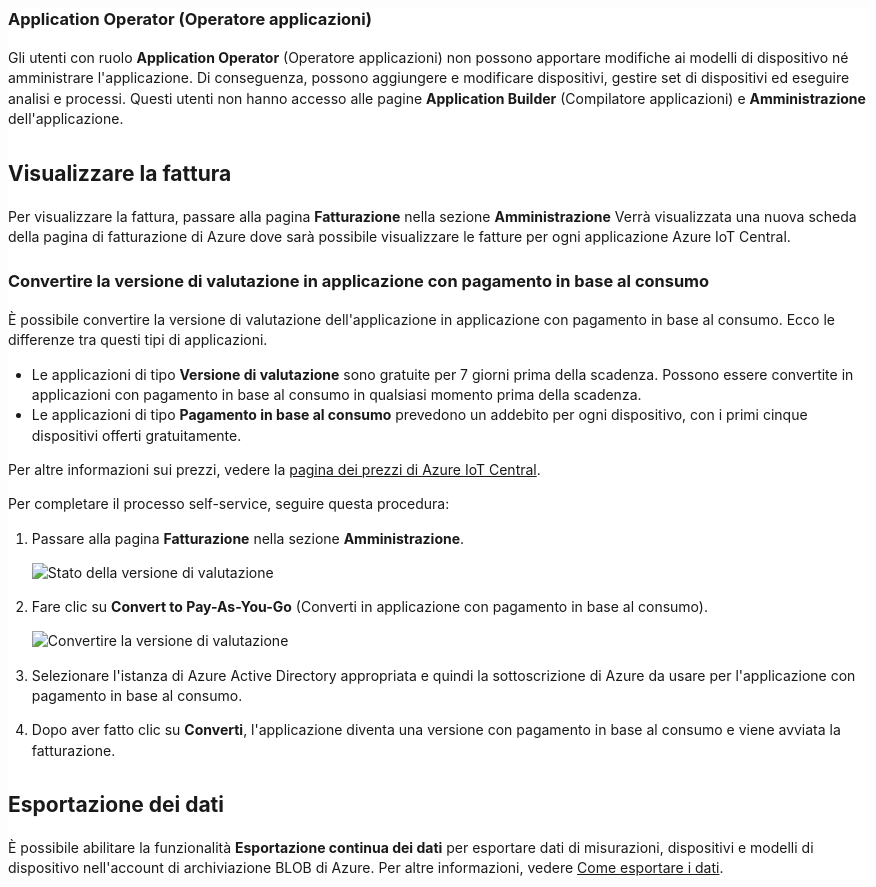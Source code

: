### <a name="application-operator"></a>Application Operator (Operatore applicazioni)

Gli utenti con ruolo **Application Operator** (Operatore applicazioni) non possono apportare modifiche ai modelli di dispositivo né amministrare l'applicazione. Di conseguenza, possono aggiungere e modificare dispositivi, gestire set di dispositivi ed eseguire analisi e processi. Questi utenti non hanno accesso alle pagine **Application Builder** (Compilatore applicazioni) e **Amministrazione** dell'applicazione.


## <a name="view-your-bill"></a>Visualizzare la fattura

Per visualizzare la fattura, passare alla pagina **Fatturazione** nella sezione **Amministrazione** Verrà visualizzata una nuova scheda della pagina di fatturazione di Azure dove sarà possibile visualizzare le fatture per ogni applicazione Azure IoT Central.

### <a name="convert-your-trial-to-pay-as-you-go"></a>Convertire la versione di valutazione in applicazione con pagamento in base al consumo

È possibile convertire la versione di valutazione dell'applicazione in applicazione con pagamento in base al consumo. Ecco le differenze tra questi tipi di applicazioni.

- Le applicazioni di tipo **Versione di valutazione** sono gratuite per 7 giorni prima della scadenza. Possono essere convertite in applicazioni con pagamento in base al consumo in qualsiasi momento prima della scadenza.
- Le applicazioni di tipo **Pagamento in base al consumo** prevedono un addebito per ogni dispositivo, con i primi cinque dispositivi offerti gratuitamente.

Per altre informazioni sui prezzi, vedere la [pagina dei prezzi di Azure IoT Central](https://azure.microsoft.com/pricing/details/iot-central/).
    
Per completare il processo self-service, seguire questa procedura:

1. Passare alla pagina **Fatturazione** nella sezione **Amministrazione**. 

    ![Stato della versione di valutazione](media/howto-administer/freetrialbilling.png)

1. Fare clic su **Convert to Pay-As-You-Go** (Converti in applicazione con pagamento in base al consumo). 

    ![Convertire la versione di valutazione](media/howto-administer/convert.png)

1. Selezionare l'istanza di Azure Active Directory appropriata e quindi la sottoscrizione di Azure da usare per l'applicazione con pagamento in base al consumo.

1. Dopo aver fatto clic su **Converti**, l'applicazione diventa una versione con pagamento in base al consumo e viene avviata la fatturazione.

## <a name="export-data"></a>Esportazione dei dati

È possibile abilitare la funzionalità **Esportazione continua dei dati** per esportare dati di misurazioni, dispositivi e modelli di dispositivo nell'account di archiviazione BLOB di Azure. Per altre informazioni, vedere [Come esportare i dati](#howto-export-data).
